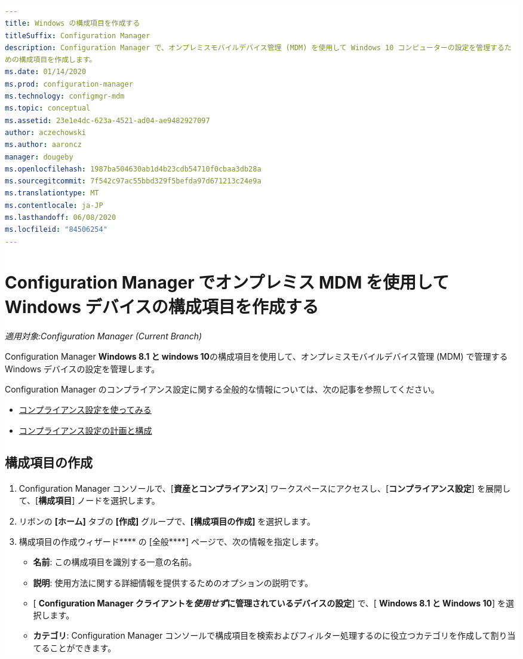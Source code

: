 ```yaml
---
title: Windows の構成項目を作成する
titleSuffix: Configuration Manager
description: Configuration Manager で、オンプレミスモバイルデバイス管理 (MDM) を使用して Windows 10 コンピューターの設定を管理するための構成項目を作成します。
ms.date: 01/14/2020
ms.prod: configuration-manager
ms.technology: configmgr-mdm
ms.topic: conceptual
ms.assetid: 23e1e4dc-623a-4521-ad04-ae9482927097
author: aczechowski
ms.author: aaroncz
manager: dougeby
ms.openlocfilehash: 1987ba504630ab1d4b23cdb54710f0cbaa3db28a
ms.sourcegitcommit: 7f542c97ac55bbd329f5befda97d671213c24e9a
ms.translationtype: MT
ms.contentlocale: ja-JP
ms.lasthandoff: 06/08/2020
ms.locfileid: "84506254"
---
```

# <a name="create-configuration-items-for-windows-devices-with-on-premises-mdm-in-configuration-manager"></a>Configuration Manager でオンプレミス MDM を使用して Windows デバイスの構成項目を作成する

*適用対象:Configuration Manager (Current Branch)*

Configuration Manager **Windows 8.1 と windows 10**の構成項目を使用して、オンプレミスモバイルデバイス管理 (MDM) で管理する Windows デバイスの設定を管理します。

Configuration Manager のコンプライアンス設定に関する全般的な情報については、次の記事を参照してください。

- [コンプライアンス設定を使ってみる](../../compliance/get-started/get-started-with-compliance-settings.md)

- [コンプライアンス設定の計画と構成](../../compliance/plan-design/plan-for-and-configure-compliance-settings.md)

## <a name="create-a-configuration-item"></a>構成項目の作成

1. Configuration Manager コンソールで、[**資産とコンプライアンス**] ワークスペースにアクセスし、[**コンプライアンス設定**] を展開して、[**構成項目**] ノードを選択します。

1. リボンの **[ホーム]** タブの **[作成]** グループで、**[構成項目の作成]** を選択します。

1. 構成項目の作成ウィザード**** の [全般****] ページで、次の情報を指定します。

    - **名前**: この構成項目を識別する一意の名前。

    - **説明**: 使用方法に関する詳細情報を提供するためのオプションの説明です。

    - [ **Configuration Manager クライアントを*使用せず*に管理されているデバイスの設定**] で、[ **Windows 8.1 と Windows 10**] を選択します。

    - **カテゴリ**: Configuration Manager コンソールで構成項目を検索およびフィルター処理するのに役立つカテゴリを作成して割り当てることができます。
